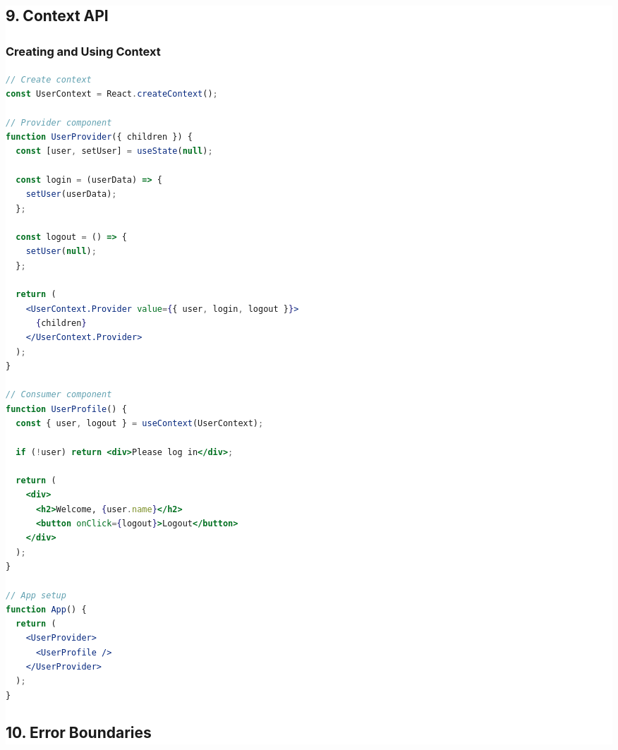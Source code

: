 ## 9. Context API

### Creating and Using Context
```jsx
// Create context
const UserContext = React.createContext();

// Provider component
function UserProvider({ children }) {
  const [user, setUser] = useState(null);

  const login = (userData) => {
    setUser(userData);
  };

  const logout = () => {
    setUser(null);
  };

  return (
    <UserContext.Provider value={{ user, login, logout }}>
      {children}
    </UserContext.Provider>
  );
}

// Consumer component
function UserProfile() {
  const { user, logout } = useContext(UserContext);

  if (!user) return <div>Please log in</div>;

  return (
    <div>
      <h2>Welcome, {user.name}</h2>
      <button onClick={logout}>Logout</button>
    </div>
  );
}

// App setup
function App() {
  return (
    <UserProvider>
      <UserProfile />
    </UserProvider>
  );
}
```

## 10. Error Boundaries
